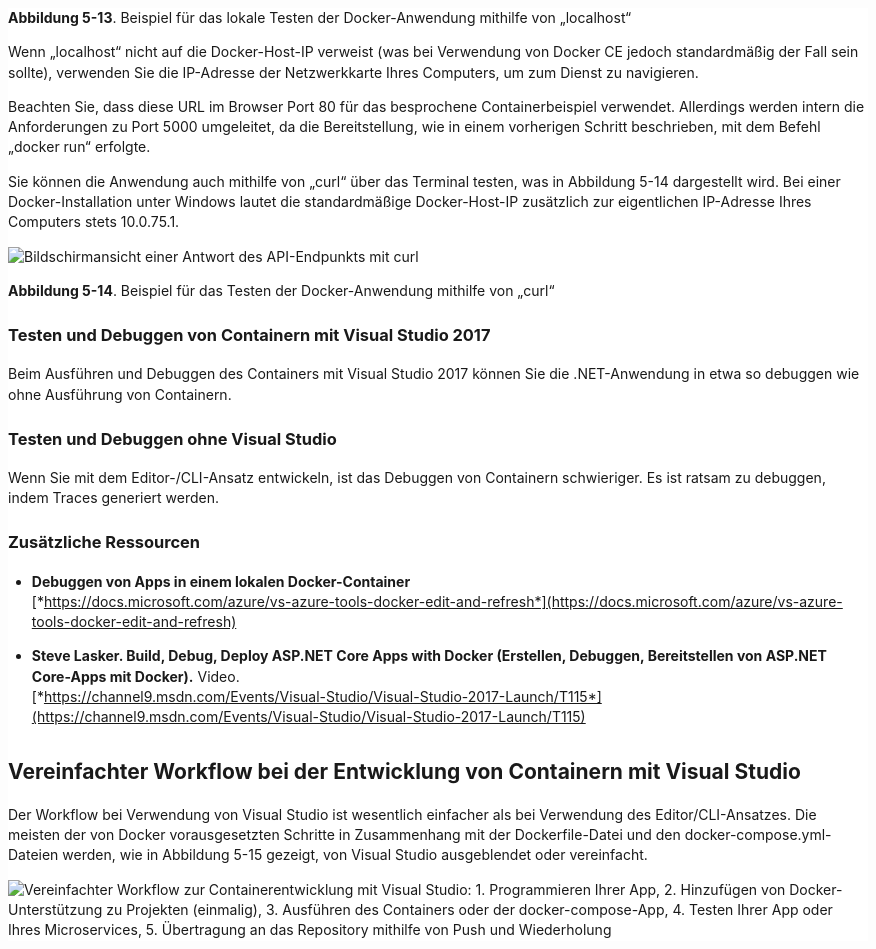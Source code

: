 **Abbildung 5-13**. Beispiel für das lokale Testen der Docker-Anwendung mithilfe von „localhost“

Wenn „localhost“ nicht auf die Docker-Host-IP verweist (was bei Verwendung von Docker CE jedoch standardmäßig der Fall sein sollte), verwenden Sie die IP-Adresse der Netzwerkkarte Ihres Computers, um zum Dienst zu navigieren.

Beachten Sie, dass diese URL im Browser Port 80 für das besprochene Containerbeispiel verwendet. Allerdings werden intern die Anforderungen zu Port 5000 umgeleitet, da die Bereitstellung, wie in einem vorherigen Schritt beschrieben, mit dem Befehl „docker run“ erfolgte.

Sie können die Anwendung auch mithilfe von „curl“ über das Terminal testen, was in Abbildung 5-14 dargestellt wird. Bei einer Docker-Installation unter Windows lautet die standardmäßige Docker-Host-IP zusätzlich zur eigentlichen IP-Adresse Ihres Computers stets 10.0.75.1.

![Bildschirmansicht einer Antwort des API-Endpunkts mit curl](./media/image19.png)

**Abbildung 5-14**. Beispiel für das Testen der Docker-Anwendung mithilfe von „curl“

### <a name="testing-and-debugging-containers-with-visual-studio-2017"></a>Testen und Debuggen von Containern mit Visual Studio 2017

Beim Ausführen und Debuggen des Containers mit Visual Studio 2017 können Sie die .NET-Anwendung in etwa so debuggen wie ohne Ausführung von Containern.

### <a name="testing-and-debugging-without-visual-studio"></a>Testen und Debuggen ohne Visual Studio

Wenn Sie mit dem Editor-/CLI-Ansatz entwickeln, ist das Debuggen von Containern schwieriger. Es ist ratsam zu debuggen, indem Traces generiert werden.

### <a name="additional-resources"></a>Zusätzliche Ressourcen

- **Debuggen von Apps in einem lokalen Docker-Container** \
  [*https://docs.microsoft.com/azure/vs-azure-tools-docker-edit-and-refresh*](https://docs.microsoft.com/azure/vs-azure-tools-docker-edit-and-refresh)

- **Steve Lasker. Build, Debug, Deploy ASP.NET Core Apps with Docker (Erstellen, Debuggen, Bereitstellen von ASP.NET Core-Apps mit Docker).** Video. \
  [*https://channel9.msdn.com/Events/Visual-Studio/Visual-Studio-2017-Launch/T115*](https://channel9.msdn.com/Events/Visual-Studio/Visual-Studio-2017-Launch/T115)

## <a name="simplified-workflow-when-developing-containers-with-visual-studio"></a>Vereinfachter Workflow bei der Entwicklung von Containern mit Visual Studio

Der Workflow bei Verwendung von Visual Studio ist wesentlich einfacher als bei Verwendung des Editor/CLI-Ansatzes. Die meisten der von Docker vorausgesetzten Schritte in Zusammenhang mit der Dockerfile-Datei und den docker-compose.yml-Dateien werden, wie in Abbildung 5-15 gezeigt, von Visual Studio ausgeblendet oder vereinfacht.

![Vereinfachter Workflow zur Containerentwicklung mit Visual Studio: 1. Programmieren Ihrer App, 2. Hinzufügen von Docker-Unterstützung zu Projekten (einmalig), 3. Ausführen des Containers oder der docker-compose-App, 4. Testen Ihrer App oder Ihres Microservices, 5. Übertragung an das Repository mithilfe von Push und Wiederholung](./media/image20.png)
